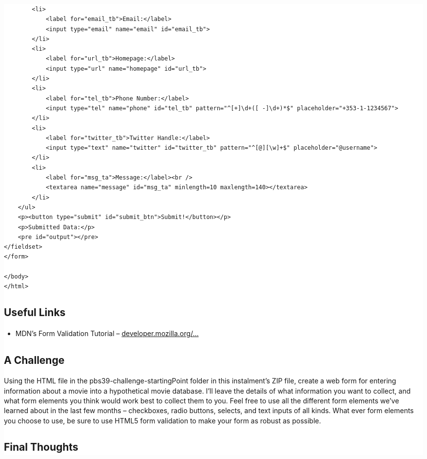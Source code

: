 ```XHTML
        <li>
            <label for="email_tb">Email:</label>
            <input type="email" name="email" id="email_tb">
        </li>
        <li>
            <label for="url_tb">Homepage:</label>
            <input type="url" name="homepage" id="url_tb">
        </li>
        <li>
            <label for="tel_tb">Phone Number:</label>
            <input type="tel" name="phone" id="tel_tb" pattern="^[+]\d+([ -]\d+)*$" placeholder="+353-1-1234567">
        </li>
        <li>
            <label for="twitter_tb">Twitter Handle:</label>
            <input type="text" name="twitter" id="twitter_tb" pattern="^[@][\w]+$" placeholder="@username">
        </li>
        <li>
            <label for="msg_ta">Message:</label><br />
            <textarea name="message" id="msg_ta" minlength=10 maxlength=140></textarea>
        </li>
    </ul>
    <p><button type="submit" id="submit_btn">Submit!</button></p>
    <p>Submitted Data:</p>
    <pre id="output"></pre>
</fieldset>
</form>

</body>
</html>
```

## Useful Links

*   MDN’s Form Validation Tutorial – [developer.mozilla.org/…](https://developer.mozilla.org/en-US/docs/Learn/HTML/Forms/Form_validation)

## A Challenge

Using the HTML file in the pbs39-challenge-startingPoint folder in this instalment’s ZIP file, create a web form for entering information about a movie into a hypothetical movie database. I’ll leave the details of what information you want to collect, and what form elements you think would work best to collect them to you. Feel free to use all the different form elements we’ve learned about in the last few months – checkboxes, radio buttons, selects, and text inputs of all kinds. What ever form elements you choose to use, be sure to use HTML5 form validation to make your form as robust as possible.

## Final Thoughts
